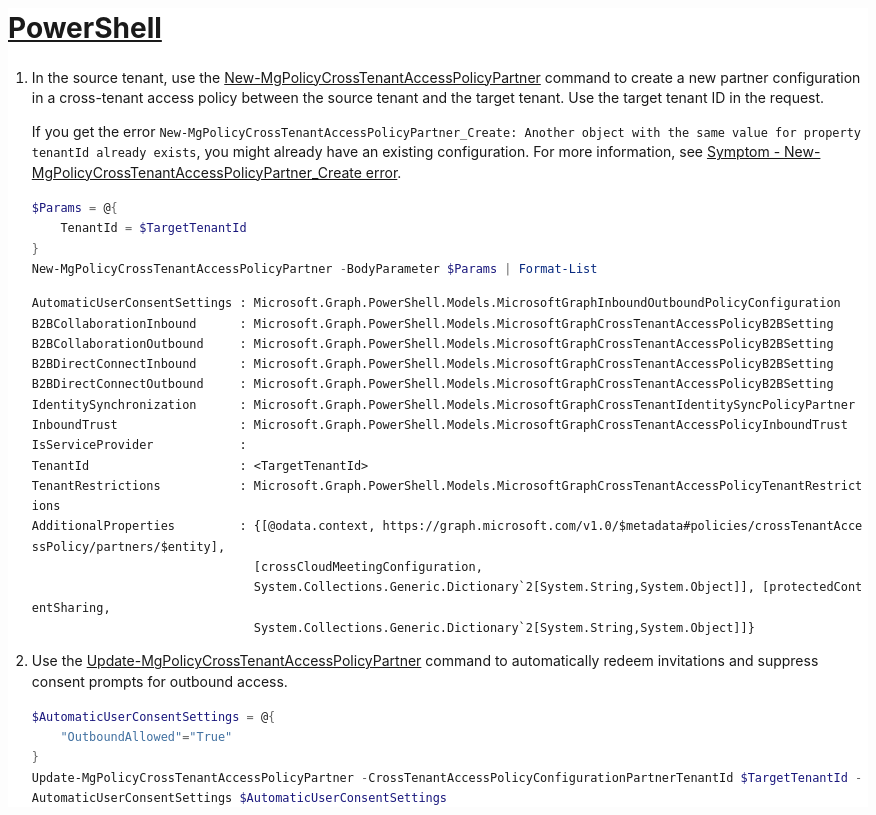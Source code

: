 # [PowerShell](#tab/ms-powershell)

1. In the source tenant, use the [New-MgPolicyCrossTenantAccessPolicyPartner](/powershell/module/microsoft.graph.identity.signins/new-mgpolicycrosstenantaccesspolicypartner) command to create a new partner configuration in a cross-tenant access policy between the source tenant and the target tenant. Use the target tenant ID in the request.

    If you get the error `New-MgPolicyCrossTenantAccessPolicyPartner_Create: Another object with the same value for property tenantId already exists`, you might already have an existing configuration. For more information, see [Symptom - New-MgPolicyCrossTenantAccessPolicyPartner_Create error](#symptom---new-mgpolicycrosstenantaccesspolicypartner_create-error).

    ```powershell
    $Params = @{
        TenantId = $TargetTenantId
    }
    New-MgPolicyCrossTenantAccessPolicyPartner -BodyParameter $Params | Format-List
    ```

    ```Output
    AutomaticUserConsentSettings : Microsoft.Graph.PowerShell.Models.MicrosoftGraphInboundOutboundPolicyConfiguration
    B2BCollaborationInbound      : Microsoft.Graph.PowerShell.Models.MicrosoftGraphCrossTenantAccessPolicyB2BSetting
    B2BCollaborationOutbound     : Microsoft.Graph.PowerShell.Models.MicrosoftGraphCrossTenantAccessPolicyB2BSetting
    B2BDirectConnectInbound      : Microsoft.Graph.PowerShell.Models.MicrosoftGraphCrossTenantAccessPolicyB2BSetting
    B2BDirectConnectOutbound     : Microsoft.Graph.PowerShell.Models.MicrosoftGraphCrossTenantAccessPolicyB2BSetting
    IdentitySynchronization      : Microsoft.Graph.PowerShell.Models.MicrosoftGraphCrossTenantIdentitySyncPolicyPartner
    InboundTrust                 : Microsoft.Graph.PowerShell.Models.MicrosoftGraphCrossTenantAccessPolicyInboundTrust
    IsServiceProvider            :
    TenantId                     : <TargetTenantId>
    TenantRestrictions           : Microsoft.Graph.PowerShell.Models.MicrosoftGraphCrossTenantAccessPolicyTenantRestrictions
    AdditionalProperties         : {[@odata.context, https://graph.microsoft.com/v1.0/$metadata#policies/crossTenantAccessPolicy/partners/$entity],
                                   [crossCloudMeetingConfiguration,
                                   System.Collections.Generic.Dictionary`2[System.String,System.Object]], [protectedContentSharing,
                                   System.Collections.Generic.Dictionary`2[System.String,System.Object]]}
    
    ```

1. Use the [Update-MgPolicyCrossTenantAccessPolicyPartner](/powershell/module/microsoft.graph.identity.signins/update-mgpolicycrosstenantaccesspolicypartner) command to automatically redeem invitations and suppress consent prompts for outbound access.

    ```powershell
    $AutomaticUserConsentSettings = @{
        "OutboundAllowed"="True"
    }
    Update-MgPolicyCrossTenantAccessPolicyPartner -CrossTenantAccessPolicyConfigurationPartnerTenantId $TargetTenantId -AutomaticUserConsentSettings $AutomaticUserConsentSettings
    ```
